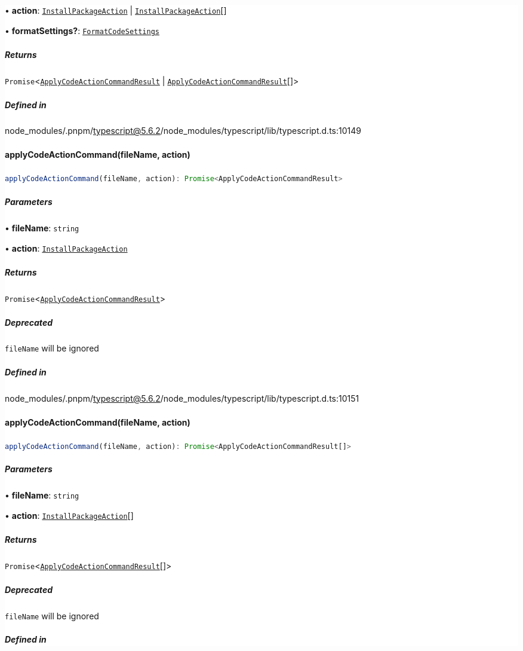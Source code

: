 • **action**: [`InstallPackageAction`](InstallPackageAction.md) \| [`InstallPackageAction`](InstallPackageAction.md)[]

• **formatSettings?**: [`FormatCodeSettings`](FormatCodeSettings.md)

##### Returns

`Promise`\<[`ApplyCodeActionCommandResult`](ApplyCodeActionCommandResult.md) \| [`ApplyCodeActionCommandResult`](ApplyCodeActionCommandResult.md)[]\>

##### Defined in

node\_modules/.pnpm/typescript@5.6.2/node\_modules/typescript/lib/typescript.d.ts:10149

#### applyCodeActionCommand(fileName, action)

```ts
applyCodeActionCommand(fileName, action): Promise<ApplyCodeActionCommandResult>
```

##### Parameters

• **fileName**: `string`

• **action**: [`InstallPackageAction`](InstallPackageAction.md)

##### Returns

`Promise`\<[`ApplyCodeActionCommandResult`](ApplyCodeActionCommandResult.md)\>

##### Deprecated

`fileName` will be ignored

##### Defined in

node\_modules/.pnpm/typescript@5.6.2/node\_modules/typescript/lib/typescript.d.ts:10151

#### applyCodeActionCommand(fileName, action)

```ts
applyCodeActionCommand(fileName, action): Promise<ApplyCodeActionCommandResult[]>
```

##### Parameters

• **fileName**: `string`

• **action**: [`InstallPackageAction`](InstallPackageAction.md)[]

##### Returns

`Promise`\<[`ApplyCodeActionCommandResult`](ApplyCodeActionCommandResult.md)[]\>

##### Deprecated

`fileName` will be ignored

##### Defined in

